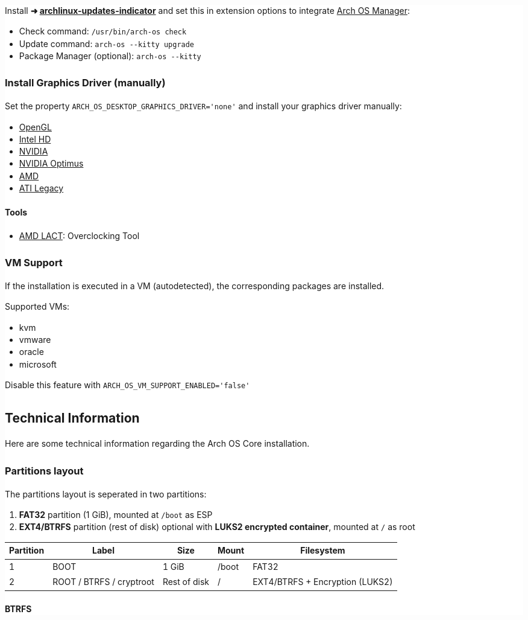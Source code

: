 
Install **➜ [archlinux-updates-indicator](https://extensions.gnome.org/extension/1010/)** and set this in extension options to integrate [Arch OS Manager](https://github.com/murkl/arch-os-manager):

- Check command: `/usr/bin/arch-os check`
- Update command: `arch-os --kitty upgrade`
- Package Manager (optional): `arch-os --kitty`

### Install Graphics Driver (manually)

Set the property `ARCH_OS_DESKTOP_GRAPHICS_DRIVER='none'` and install your graphics driver manually:

- [OpenGL](https://wiki.archlinux.org/title/OpenGL)
- [Intel HD](https://wiki.archlinux.org/title/Intel_graphics#Installation)
- [NVIDIA](https://wiki.archlinux.org/title/NVIDIA#Installation)
- [NVIDIA Optimus](https://wiki.archlinux.org/title/NVIDIA_Optimus#Available_methods)
- [AMD](https://wiki.archlinux.org/title/AMDGPU#Installation)
- [ATI Legacy](https://wiki.archlinux.org/title/ATI#Installation)

#### Tools

- [AMD LACT](https://archlinux.org/packages/extra/x86_64/lact-libadwaita/): Overclocking Tool

### VM Support

If the installation is executed in a VM (autodetected), the corresponding packages are installed.

Supported VMs:

- kvm
- vmware
- oracle
- microsoft

Disable this feature with `ARCH_OS_VM_SUPPORT_ENABLED='false'`

## Technical Information

Here are some technical information regarding the Arch OS Core installation.

### Partitions layout

The partitions layout is seperated in two partitions:

1. **FAT32** partition (1 GiB), mounted at `/boot` as ESP
2. **EXT4/BTRFS** partition (rest of disk) optional with **LUKS2 encrypted container**, mounted at `/` as root

| Partition | Label                    | Size         | Mount | Filesystem                      |
| --------- | ------------------------ | ------------ | ----- | ------------------------------- |
| 1         | BOOT                     | 1 GiB        | /boot | FAT32                           |
| 2         | ROOT / BTRFS / cryptroot | Rest of disk | /     | EXT4/BTRFS + Encryption (LUKS2) |

#### BTRFS
